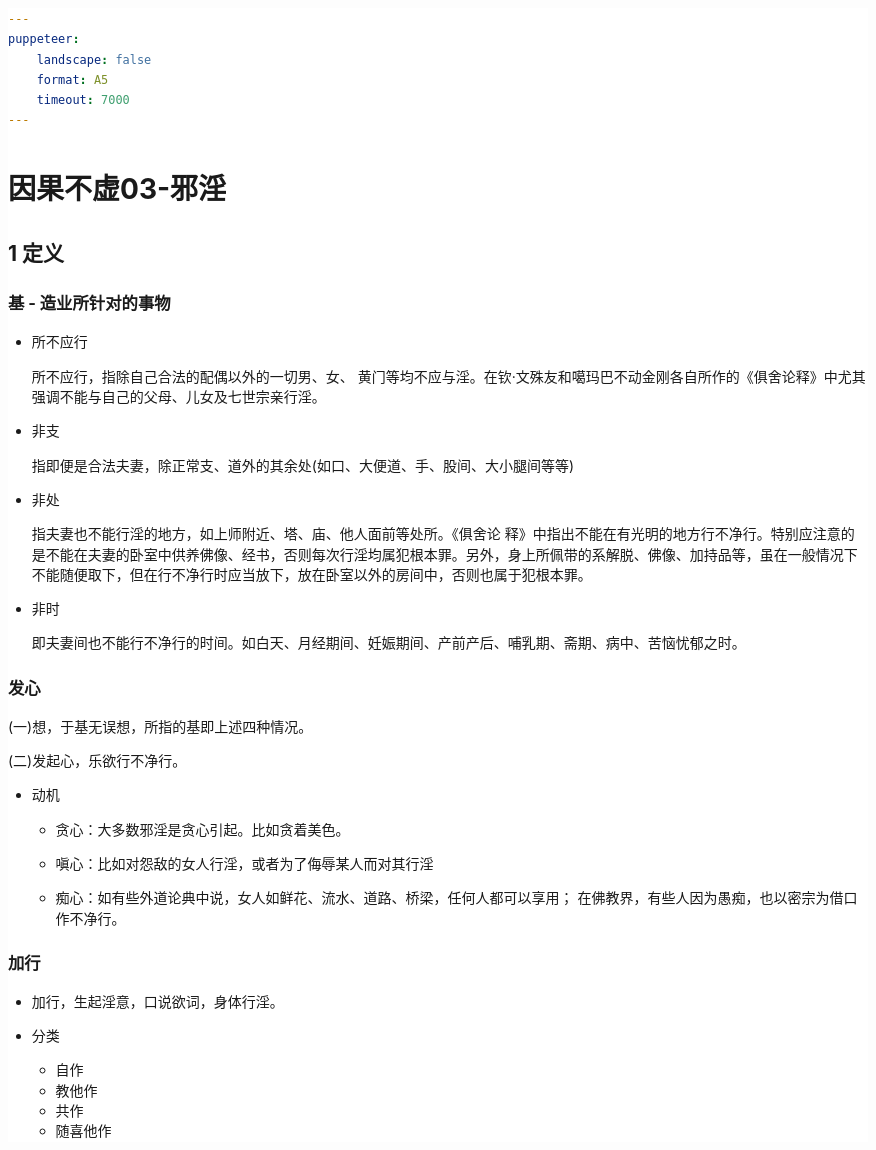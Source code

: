 ```yaml
---
puppeteer:
    landscape: false
    format: A5
    timeout: 7000
---  
```

  
  
#  因果不虚03-邪淫
  
  
##  1 定义
  
  
###  基 - 造业所针对的事物
  
  
- 所不应行
  
  所不应行，指除自己合法的配偶以外的一切男、女、 ⻩⻔等均不应与淫。在钦·文殊友和噶玛巴不动金刚各自所作的《俱舍论释》中尤其强调不能与自己的父母、儿女及七世宗亲行淫。
  
- 非支
  
  指即便是合法夫妻，除正常支、道外的其余处(如口、大便道、手、股间、大小腿间等等)
  
- 非处
  
  指夫妻也不能行淫的地方，如上师附近、塔、庙、他人面前等处所。《俱舍论 释》中指出不能在有光明的地方行不净行。特别应注意的是不能在夫妻的卧室中供养佛像、经书，否则每次行淫均属犯根本罪。另外，身上所佩带的系解脱、佛像、加持品等，虽在一般情况下不能随便取下，但在行不净行时应当放下，放在卧室以外的房间中，否则也属于犯根本罪。
  
- 非时
  
  即夫妻间也不能行不净行的时间。如白天、月经期间、妊娠期间、产前产后、哺乳期、斋期、病中、苦恼忧郁之时。
  
###  发心
  
  
(一)想，于基无误想，所指的基即上述四种情况。
  
(二)发起心，乐欲行不净行。
  
- 动机
  - 贪心：大多数邪淫是贪心引起。比如贪着美色。
  
  - 嗔心：比如对怨敌的女人行淫，或者为了侮辱某人而对其行淫
  
  - 痴心：如有些外道论典中说，女人如鲜花、流水、道路、桥梁，任何人都可以享用；
    在佛教界，有些人因为愚痴，也以密宗为借口作不净行。
  
###  加行
  
  
- 加行，生起淫意，口说欲词，身体行淫。
- 分类
  
  - 自作
  - 教他作
  - 共作
  - 随喜他作
  